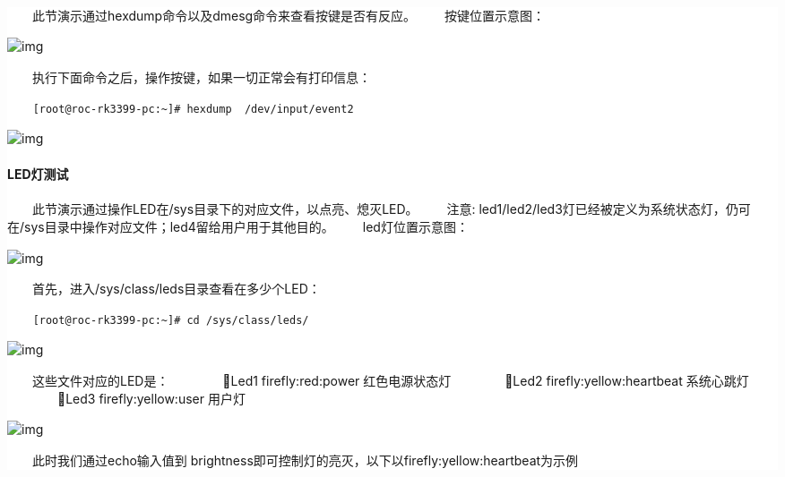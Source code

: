   此节演示通过hexdump命令以及dmesg命令来查看按键是否有反应。
  按键位置示意图：

![img](http://photos.100ask.net//ELADCMSecond/EmbeddedLinuxApplicationDevelopmentCompleteManualSecondEditionThirdChapter_102.png)

  执行下面命令之后，操作按键，如果一切正常会有打印信息：

```
	[root@roc-rk3399-pc:~]# hexdump  /dev/input/event2   
```

![img](http://photos.100ask.net//ELADCMSecond/EmbeddedLinuxApplicationDevelopmentCompleteManualSecondEditionThirdChapter_078.png)

#### LED灯测试

  此节演示通过操作LED在/sys目录下的对应文件，以点亮、熄灭LED。
  注意: led1/led2/led3灯已经被定义为系统状态灯，仍可在/sys目录中操作对应文件；led4留给用户用于其他目的。
  led灯位置示意图：

![img](http://photos.100ask.net//ELADCMSecond/EmbeddedLinuxApplicationDevelopmentCompleteManualSecondEditionThirdChapter_103.png)

  首先，进入/sys/class/leds目录查看在多少个LED：

```
	[root@roc-rk3399-pc:~]# cd /sys/class/leds/   
```

![img](http://photos.100ask.net//ELADCMSecond/EmbeddedLinuxApplicationDevelopmentCompleteManualSecondEditionThirdChapter_104.png)

  这些文件对应的LED是：
    Led1 firefly:red:power 红色电源状态灯
    Led2 firefly:yellow:heartbeat 系统心跳灯
    Led3 firefly:yellow:user 用户灯

![img](http://photos.100ask.net//ELADCMSecond/EmbeddedLinuxApplicationDevelopmentCompleteManualSecondEditionThirdChapter_105.png)

  此时我们通过echo输入值到 brightness即可控制灯的亮灭，以下以firefly:yellow:heartbeat为示例
